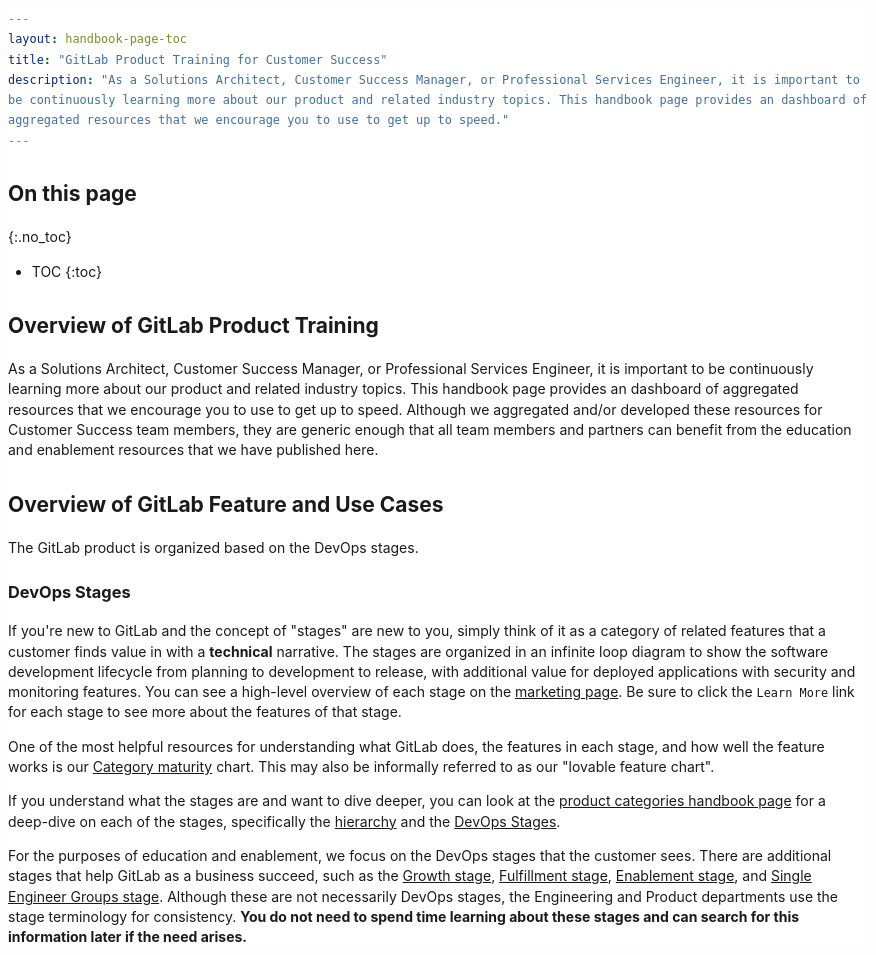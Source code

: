 ```yaml
---
layout: handbook-page-toc
title: "GitLab Product Training for Customer Success"
description: "As a Solutions Architect, Customer Success Manager, or Professional Services Engineer, it is important to be continuously learning more about our product and related industry topics. This handbook page provides an dashboard of aggregated resources that we encourage you to use to get up to speed."
---
```


## On this page
{:.no_toc}

- TOC
{:toc}

## Overview of GitLab Product Training

As a Solutions Architect, Customer Success Manager, or Professional Services Engineer, it is important to be continuously learning more about our product and related industry topics. This handbook page provides an dashboard of aggregated resources that we encourage you to use to get up to speed. Although we aggregated and/or developed these resources for Customer Success team members, they are generic enough that all team members and partners can benefit from the education and enablement resources that we have published here.


## Overview of GitLab Feature and Use Cases

The GitLab product is organized based on the DevOps stages.

### DevOps Stages

If you're new to GitLab and the concept of "stages" are new to you, simply think of it as a category of related features that a customer finds value in with a **technical** narrative. The stages are organized in an infinite loop diagram to show the software development lifecycle from planning to development to release, with additional value for deployed applications with security and monitoring features. You can see a high-level overview of each stage on the [marketing page](https://about.gitlab.com/stages-devops-lifecycle/). Be sure to click the `Learn More` link for each stage to see more about the features of that stage.

One of the most helpful resources for understanding what GitLab does, the features in each stage, and how well the feature works is our [Category maturity](https://about.gitlab.com/direction/maturity/) chart. This may also be informally referred to as our "lovable feature chart".

If you understand what the stages are and want to dive deeper, you can look at the [product categories handbook page](https://about.gitlab.com/handbook/product/categories/) for a deep-dive on each of the stages, specifically the [hierarchy](https://about.gitlab.com/handbook/product/categories/#hierarchy) and the [DevOps Stages](https://about.gitlab.com/handbook/product/categories/#devops-stages).

For the purposes of education and enablement, we focus on the DevOps stages that the customer sees. There are additional stages that help GitLab as a business succeed, such as the [Growth stage](https://about.gitlab.com/handbook/product/categories/#growth-stage), [Fulfillment stage](https://about.gitlab.com/handbook/product/categories/#fulfillment-stage), [Enablement stage](https://about.gitlab.com/handbook/product/categories/#enablement-stage), and [Single Engineer Groups stage](https://about.gitlab.com/handbook/product/categories/#single-engineer-groups-section). Although these are not necessarily DevOps stages, the Engineering and Product departments use the stage terminology for consistency. **You do not need to spend time learning about these stages and can search for this information later if the need arises.**
